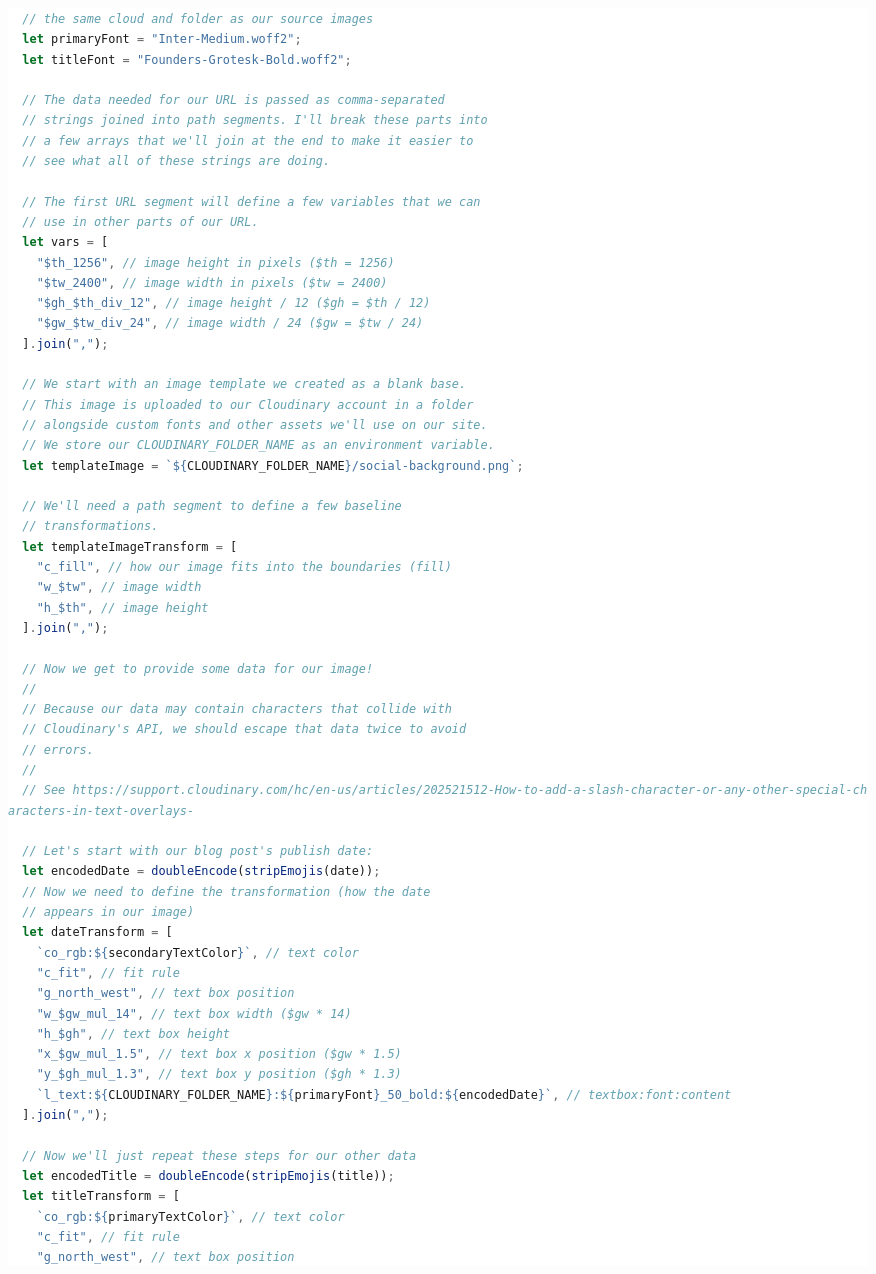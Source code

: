 ```ts
  // the same cloud and folder as our source images
  let primaryFont = "Inter-Medium.woff2";
  let titleFont = "Founders-Grotesk-Bold.woff2";

  // The data needed for our URL is passed as comma-separated
  // strings joined into path segments. I'll break these parts into
  // a few arrays that we'll join at the end to make it easier to
  // see what all of these strings are doing.

  // The first URL segment will define a few variables that we can
  // use in other parts of our URL.
  let vars = [
    "$th_1256", // image height in pixels ($th = 1256)
    "$tw_2400", // image width in pixels ($tw = 2400)
    "$gh_$th_div_12", // image height / 12 ($gh = $th / 12)
    "$gw_$tw_div_24", // image width / 24 ($gw = $tw / 24)
  ].join(",");

  // We start with an image template we created as a blank base.
  // This image is uploaded to our Cloudinary account in a folder
  // alongside custom fonts and other assets we'll use on our site.
  // We store our CLOUDINARY_FOLDER_NAME as an environment variable.
  let templateImage = `${CLOUDINARY_FOLDER_NAME}/social-background.png`;

  // We'll need a path segment to define a few baseline
  // transformations.
  let templateImageTransform = [
    "c_fill", // how our image fits into the boundaries (fill)
    "w_$tw", // image width
    "h_$th", // image height
  ].join(",");

  // Now we get to provide some data for our image!
  //
  // Because our data may contain characters that collide with
  // Cloudinary's API, we should escape that data twice to avoid
  // errors.
  //
  // See https://support.cloudinary.com/hc/en-us/articles/202521512-How-to-add-a-slash-character-or-any-other-special-characters-in-text-overlays-

  // Let's start with our blog post's publish date:
  let encodedDate = doubleEncode(stripEmojis(date));
  // Now we need to define the transformation (how the date
  // appears in our image)
  let dateTransform = [
    `co_rgb:${secondaryTextColor}`, // text color
    "c_fit", // fit rule
    "g_north_west", // text box position
    "w_$gw_mul_14", // text box width ($gw * 14)
    "h_$gh", // text box height
    "x_$gw_mul_1.5", // text box x position ($gw * 1.5)
    "y_$gh_mul_1.3", // text box y position ($gh * 1.3)
    `l_text:${CLOUDINARY_FOLDER_NAME}:${primaryFont}_50_bold:${encodedDate}`, // textbox:font:content
  ].join(",");

  // Now we'll just repeat these steps for our other data
  let encodedTitle = doubleEncode(stripEmojis(title));
  let titleTransform = [
    `co_rgb:${primaryTextColor}`, // text color
    "c_fit", // fit rule
    "g_north_west", // text box position
```